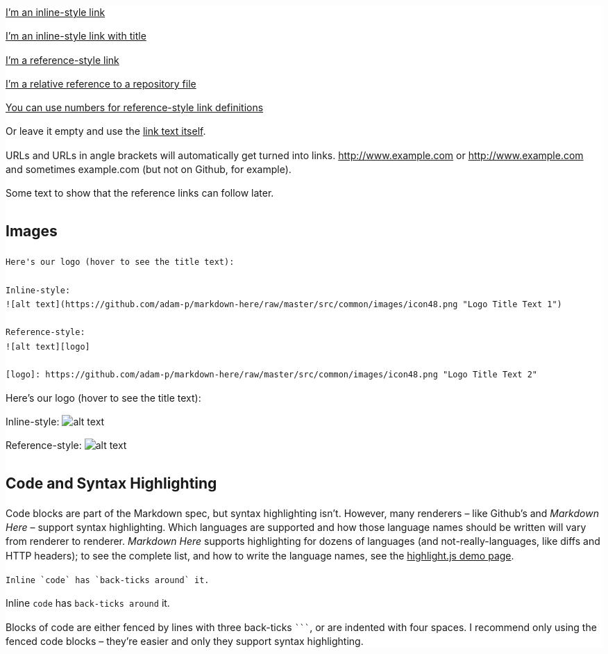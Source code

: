 [I’m an inline-style link](https://www.google.com)

[I’m an inline-style link with title](https://www.google.com "Google's Homepage")

[I’m a reference-style link](https://www.mozilla.org)

[I’m a relative reference to a repository file](../blob/master/LICENSE)

[You can use numbers for reference-style link definitions](http://slashdot.org)

Or leave it empty and use the [link text itself](http://www.reddit.com).

URLs and URLs in angle brackets will automatically get turned into links. http://www.example.com or <a href="http://www.example.com" class="uri">http://www.example.com</a> and sometimes example.com (but not on Github, for example).

Some text to show that the reference links can follow later.

<span id="images"></span>

## Images

    Here's our logo (hover to see the title text):

    Inline-style:
    ![alt text](https://github.com/adam-p/markdown-here/raw/master/src/common/images/icon48.png "Logo Title Text 1")

    Reference-style:
    ![alt text][logo]

    [logo]: https://github.com/adam-p/markdown-here/raw/master/src/common/images/icon48.png "Logo Title Text 2"

Here’s our logo (hover to see the title text):

Inline-style: ![alt text](https://github.com/adam-p/markdown-here/raw/master/src/common/images/icon48.png "Logo Title Text 1")

Reference-style: ![alt text](https://github.com/adam-p/markdown-here/raw/master/src/common/images/icon48.png "Logo Title Text 2")

<span id="code"></span>

## Code and Syntax Highlighting

Code blocks are part of the Markdown spec, but syntax highlighting isn’t. However, many renderers – like Github’s and _Markdown Here_ – support syntax highlighting. Which languages are supported and how those language names should be written will vary from renderer to renderer. _Markdown Here_ supports highlighting for dozens of languages (and not-really-languages, like diffs and HTTP headers); to see the complete list, and how to write the language names, see the [highlight.js demo page](http://softwaremaniacs.org/media/soft/highlight/test.html).

    Inline `code` has `back-ticks around` it.

Inline `code` has `back-ticks around` it.

Blocks of code are either fenced by lines with three back-ticks ` ``` `, or are indented with four spaces. I recommend only using the fenced code blocks – they’re easier and only they support syntax highlighting.
